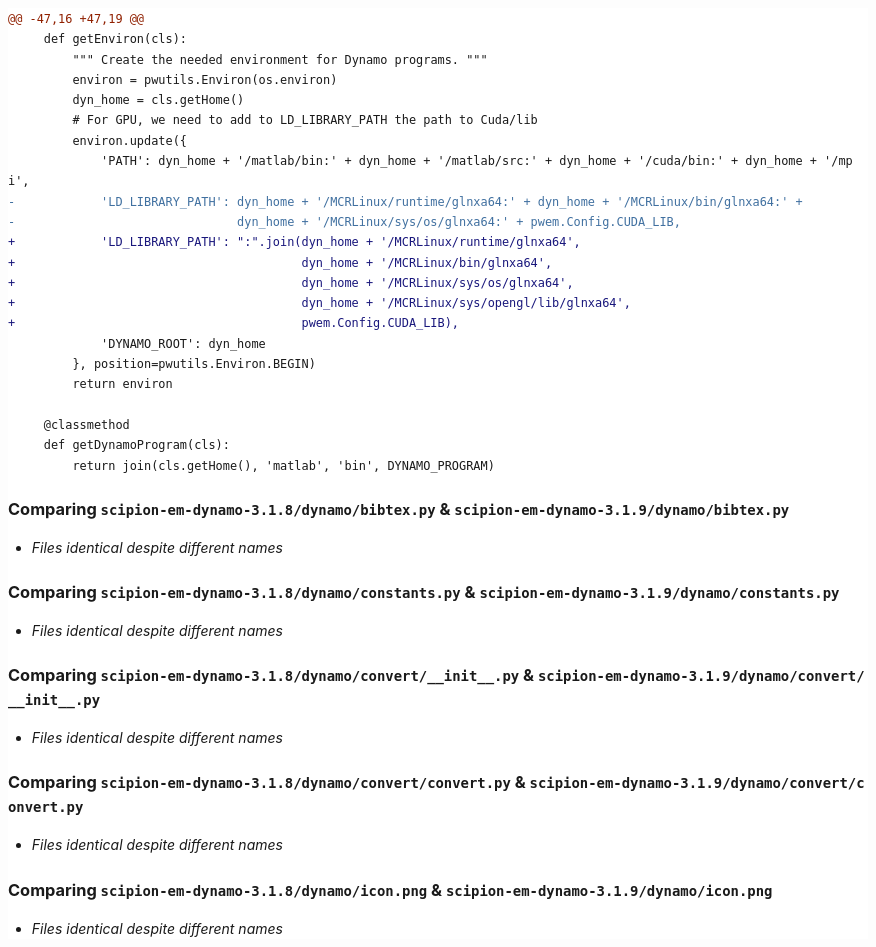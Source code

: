 ```diff
@@ -47,16 +47,19 @@
     def getEnviron(cls):
         """ Create the needed environment for Dynamo programs. """
         environ = pwutils.Environ(os.environ)
         dyn_home = cls.getHome()
         # For GPU, we need to add to LD_LIBRARY_PATH the path to Cuda/lib
         environ.update({
             'PATH': dyn_home + '/matlab/bin:' + dyn_home + '/matlab/src:' + dyn_home + '/cuda/bin:' + dyn_home + '/mpi',
-            'LD_LIBRARY_PATH': dyn_home + '/MCRLinux/runtime/glnxa64:' + dyn_home + '/MCRLinux/bin/glnxa64:' +
-                               dyn_home + '/MCRLinux/sys/os/glnxa64:' + pwem.Config.CUDA_LIB,
+            'LD_LIBRARY_PATH': ":".join(dyn_home + '/MCRLinux/runtime/glnxa64',
+                                        dyn_home + '/MCRLinux/bin/glnxa64',
+                                        dyn_home + '/MCRLinux/sys/os/glnxa64',
+                                        dyn_home + '/MCRLinux/sys/opengl/lib/glnxa64',
+                                        pwem.Config.CUDA_LIB),
             'DYNAMO_ROOT': dyn_home
         }, position=pwutils.Environ.BEGIN)
         return environ
 
     @classmethod
     def getDynamoProgram(cls):
         return join(cls.getHome(), 'matlab', 'bin', DYNAMO_PROGRAM)
```

### Comparing `scipion-em-dynamo-3.1.8/dynamo/bibtex.py` & `scipion-em-dynamo-3.1.9/dynamo/bibtex.py`

 * *Files identical despite different names*

### Comparing `scipion-em-dynamo-3.1.8/dynamo/constants.py` & `scipion-em-dynamo-3.1.9/dynamo/constants.py`

 * *Files identical despite different names*

### Comparing `scipion-em-dynamo-3.1.8/dynamo/convert/__init__.py` & `scipion-em-dynamo-3.1.9/dynamo/convert/__init__.py`

 * *Files identical despite different names*

### Comparing `scipion-em-dynamo-3.1.8/dynamo/convert/convert.py` & `scipion-em-dynamo-3.1.9/dynamo/convert/convert.py`

 * *Files identical despite different names*

### Comparing `scipion-em-dynamo-3.1.8/dynamo/icon.png` & `scipion-em-dynamo-3.1.9/dynamo/icon.png`

 * *Files identical despite different names*
